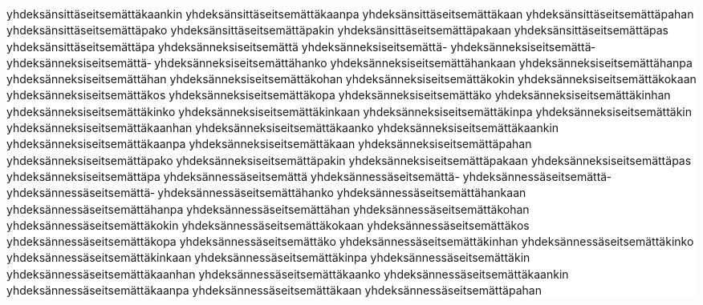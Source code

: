 yhdeksänsittäseitsemättäkaankin
yhdeksänsittäseitsemättäkaanpa
yhdeksänsittäseitsemättäkaan
yhdeksänsittäseitsemättäpahan
yhdeksänsittäseitsemättäpako
yhdeksänsittäseitsemättäpakin
yhdeksänsittäseitsemättäpakaan
yhdeksänsittäseitsemättäpas
yhdeksänsittäseitsemättäpa
yhdeksänneksiseitsemättä
yhdeksänneksiseitsemättä-
yhdeksänneksiseitsemättä‐
yhdeksänneksiseitsemättä‑
yhdeksänneksiseitsemättähanko
yhdeksänneksiseitsemättähankaan
yhdeksänneksiseitsemättähanpa
yhdeksänneksiseitsemättähan
yhdeksänneksiseitsemättäkohan
yhdeksänneksiseitsemättäkokin
yhdeksänneksiseitsemättäkokaan
yhdeksänneksiseitsemättäkos
yhdeksänneksiseitsemättäkopa
yhdeksänneksiseitsemättäko
yhdeksänneksiseitsemättäkinhan
yhdeksänneksiseitsemättäkinko
yhdeksänneksiseitsemättäkinkaan
yhdeksänneksiseitsemättäkinpa
yhdeksänneksiseitsemättäkin
yhdeksänneksiseitsemättäkaanhan
yhdeksänneksiseitsemättäkaanko
yhdeksänneksiseitsemättäkaankin
yhdeksänneksiseitsemättäkaanpa
yhdeksänneksiseitsemättäkaan
yhdeksänneksiseitsemättäpahan
yhdeksänneksiseitsemättäpako
yhdeksänneksiseitsemättäpakin
yhdeksänneksiseitsemättäpakaan
yhdeksänneksiseitsemättäpas
yhdeksänneksiseitsemättäpa
yhdeksännessäseitsemättä
yhdeksännessäseitsemättä-
yhdeksännessäseitsemättä‐
yhdeksännessäseitsemättä‑
yhdeksännessäseitsemättähanko
yhdeksännessäseitsemättähankaan
yhdeksännessäseitsemättähanpa
yhdeksännessäseitsemättähan
yhdeksännessäseitsemättäkohan
yhdeksännessäseitsemättäkokin
yhdeksännessäseitsemättäkokaan
yhdeksännessäseitsemättäkos
yhdeksännessäseitsemättäkopa
yhdeksännessäseitsemättäko
yhdeksännessäseitsemättäkinhan
yhdeksännessäseitsemättäkinko
yhdeksännessäseitsemättäkinkaan
yhdeksännessäseitsemättäkinpa
yhdeksännessäseitsemättäkin
yhdeksännessäseitsemättäkaanhan
yhdeksännessäseitsemättäkaanko
yhdeksännessäseitsemättäkaankin
yhdeksännessäseitsemättäkaanpa
yhdeksännessäseitsemättäkaan
yhdeksännessäseitsemättäpahan